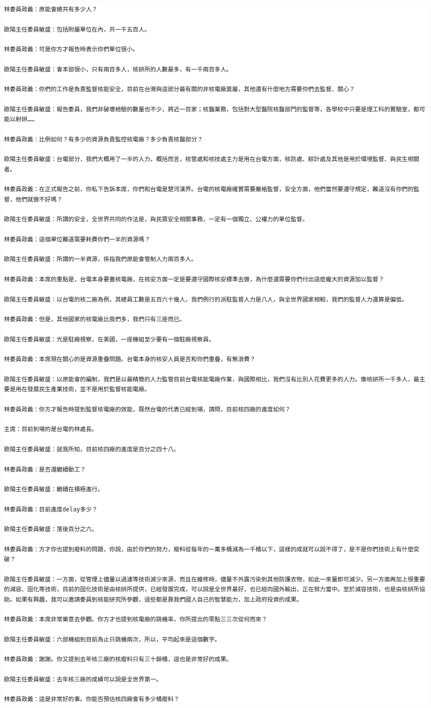     林委員政義：原能會總共有多少人？

    歐陽主任委員敏盛：包括附屬單位在內，共一千五百人。

    林委員政義：可是你方才報告時表示你們單位很小。

    歐陽主任委員敏盛：會本部很小，只有兩百多人，核研所的人數最多，有一千兩百多人。

    林委員政義：你們的工作是負責監督核能安全，目前在台灣與這部分最有關的非核電廠莫屬，其他還有什麼地方需要你們去監督、關心？

    歐陽主任委員敏盛：報告委員，我們非破壞檢驗的數量也不少，將近一百家；核醫業務，包括對大型醫院核醫部門的監督等，各學校中只要是理工科的實驗室，都可能以射研……

    林委員政義：比例如何？有多少的資源負責監控核電廠？多少負責核醫部分？

    歐陽主任委員敏盛：台電部分，我們大概用了一半的人力，概括而言，核管處和核技處主力是用在台電方面，核防處、綜計處及其他是用於環境監督、與民生相關者。

    林委員政義：在正式報告之前，你私下告訴本席，你們和台電是楚河漢界。台電的核電廠確實需要嚴格監督，安全方面，他們當然要遵守規定，難道沒有你們的監督，他們就做不好嗎？

    歐陽主任委員敏盛：所謂的安全，全世界共同的作法是，與民眾安全相關事務，一定有一個獨立、公權力的單位監督。

    林委員政義：這個單位難道需要耗費你們一半的資源嗎？

    歐陽主任委員敏盛：所謂的一半資源，係指我們原能會管制人力兩百多人。

    林委員政義：本席的重點是，台電本身要蓋核電廠，在核安方面一定是要遵守國際核安標準去做，為什麼還需要你們付出這麼龐大的資源加以監督？

    歐陽主任委員敏盛：以台電的核二廠為例，其總員工數是五百六十幾人，我們例行的派駐監督人力是八人，與全世界國家相較，我們的監督人力還算是偏低。

    林委員政義：但是，其他國家的核電廠比我們多，我們只有三座而已。

    歐陽主任委員敏盛：光是駐廠視察，在美國，一座機組至少要有一個駐廠視察員。

    林委員政義：本席現在關心的是資源重疊問題。台電本身的核安人員是否和你們重疊，有無浪費？

    歐陽主任委員敏盛：以原能會的編制，我們是以最精簡的人力監管目前台電核能電廠作業，與國際相比，我們沒有比別人花費更多的人力。像核研所一千多人，最主要是用在發展民生產業技術，並不是用於監督核能電廠。

    林委員政義：你方才報告時提到監督核電廠的效能，既然台電的代表已經到場，請問，目前核四廠的進度如何？

    主席：目前到場的是台電的林處長。

    歐陽主任委員敏盛：就我所知，目前核四廠的進度是百分之四十八。

    林委員政義：是否還繼續動工？

    歐陽主任委員敏盛：繼續在積極進行。

    林委員政義：目前進度delay多少？

    歐陽主任委員敏盛：落後百分之六。

    林委員政義：方才你也提到廢料的問題，你說，由於你們的努力，廢料從每年的一萬多桶減為一千桶以下，這樣的成就可以說不得了，是不是你們技術上有什麼突破？

    歐陽主任委員敏盛：一方面，從管理上儘量以過濾等技術減少來源，而且在維修時，儘量不外露污染到其他防護衣物，如此一來量即可減少。另一方面再加上很重要的減容、固化等技術，目前的固化技術是由核研所提供，已經發展完成，可以說是全世界最好，也已經向國外輸出，正在努力當中。至於減容技術，也是由核研所協助。如果有興趣，我可以邀請委員到核能研究所參觀，這些都是靠我們國人自己的智慧能力，加上政府投資的成果。

    林委員政義：本席非常樂意去參觀。你方才也提到核電廠的跳機率，你所提出的零點三三次從何而來？

    歐陽主任委員敏盛：六部機組到目前為止只跳機兩次，所以，平均起來是這個數字。

    林委員政義：謝謝。你又提到去年核三廠的核廢料只有三十餘桶，這也是非常好的成果。

    歐陽主任委員敏盛：去年核三廠的成績可以說是全世界第一。

    林委員政義：這是非常好的事。你能否預估核四廠會有多少桶廢料？

